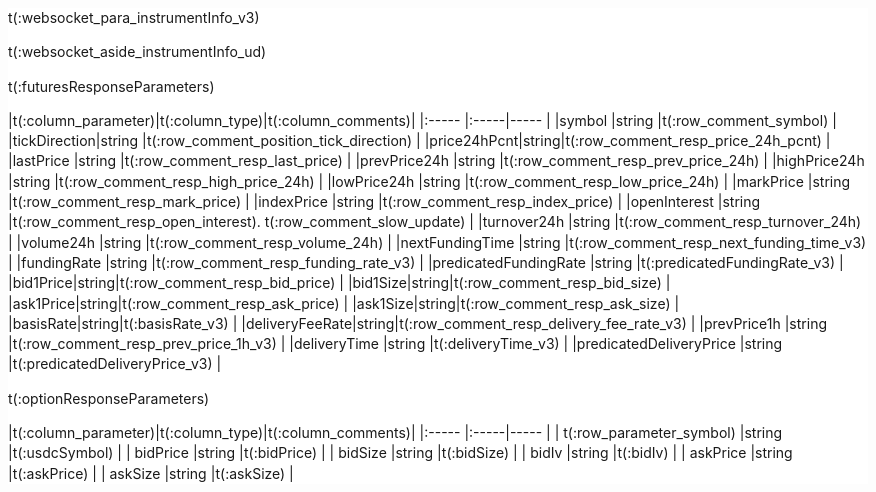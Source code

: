 t(:websocket_para_instrumentInfo_v3)

<aside class="warning">
t(:websocket_aside_instrumentInfo_ud)
</aside>


<p class="fake_header">t(:futuresResponseParameters)</p>
|t(:column_parameter)|t(:column_type)|t(:column_comments)|
|:----- |:-----|----- |
|symbol |string |t(:row_comment_symbol)  |
|tickDirection|string |t(:row_comment_position_tick_direction)  |
|price24hPcnt|string|t(:row_comment_resp_price_24h_pcnt) |
|lastPrice |string |t(:row_comment_resp_last_price)  |
|prevPrice24h |string |t(:row_comment_resp_prev_price_24h)  |
|highPrice24h |string |t(:row_comment_resp_high_price_24h)  |
|lowPrice24h |string |t(:row_comment_resp_low_price_24h)  |
|markPrice |string |t(:row_comment_resp_mark_price)  |
|indexPrice |string |t(:row_comment_resp_index_price)  |
|openInterest |string |t(:row_comment_resp_open_interest). t(:row_comment_slow_update)  |
|turnover24h |string |t(:row_comment_resp_turnover_24h)  |
|volume24h |string |t(:row_comment_resp_volume_24h)  |
|nextFundingTime |string |t(:row_comment_resp_next_funding_time_v3)  |
|fundingRate |string |t(:row_comment_resp_funding_rate_v3) |
|predicatedFundingRate |string |t(:predicatedFundingRate_v3) |
|bid1Price|string|t(:row_comment_resp_bid_price) |
|bid1Size|string|t(:row_comment_resp_bid_size) |
|ask1Price|string|t(:row_comment_resp_ask_price) |
|ask1Size|string|t(:row_comment_resp_ask_size) |
|basisRate|string|t(:basisRate_v3) |
|deliveryFeeRate|string|t(:row_comment_resp_delivery_fee_rate_v3) |
|prevPrice1h |string |t(:row_comment_resp_prev_price_1h_v3)  |
|deliveryTime |string |t(:deliveryTime_v3)  |
|predicatedDeliveryPrice |string |t(:predicatedDeliveryPrice_v3)  |

<p class="fake_header">t(:optionResponseParameters)</p>
|t(:column_parameter)|t(:column_type)|t(:column_comments)|
|:----- |:-----|----- |
| t(:row_parameter_symbol) |string |t(:usdcSymbol) |
| bidPrice |string |t(:bidPrice) |
| bidSize |string |t(:bidSize) |
| bidIv |string |t(:bidIv) |
| askPrice |string |t(:askPrice) |
| askSize |string |t(:askSize) |